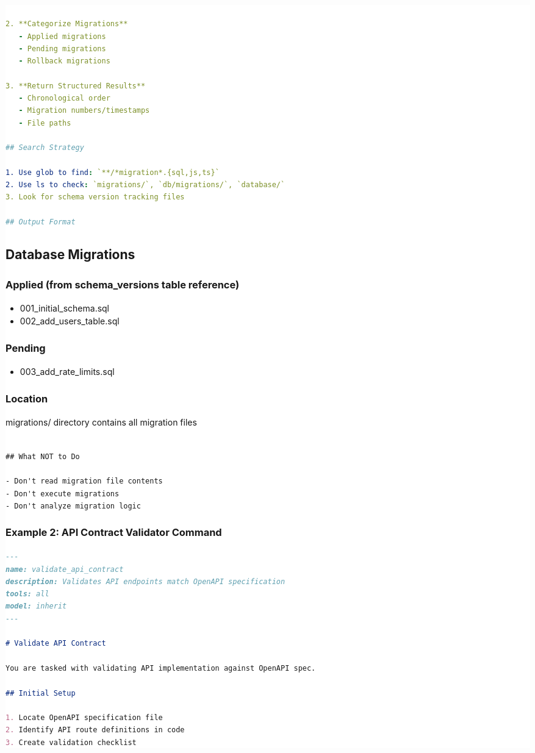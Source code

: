 ```yaml

2. **Categorize Migrations**
   - Applied migrations
   - Pending migrations
   - Rollback migrations

3. **Return Structured Results**
   - Chronological order
   - Migration numbers/timestamps
   - File paths

## Search Strategy

1. Use glob to find: `**/*migration*.{sql,js,ts}`
2. Use ls to check: `migrations/`, `db/migrations/`, `database/`
3. Look for schema version tracking files

## Output Format

```

## Database Migrations

### Applied (from schema_versions table reference)

- 001_initial_schema.sql
- 002_add_users_table.sql

### Pending

- 003_add_rate_limits.sql

### Location

migrations/ directory contains all migration files

```

## What NOT to Do

- Don't read migration file contents
- Don't execute migrations
- Don't analyze migration logic
```

### Example 2: API Contract Validator Command

````markdown
---
name: validate_api_contract
description: Validates API endpoints match OpenAPI specification
tools: all
model: inherit
---

# Validate API Contract

You are tasked with validating API implementation against OpenAPI spec.

## Initial Setup

1. Locate OpenAPI specification file
2. Identify API route definitions in code
3. Create validation checklist
````
